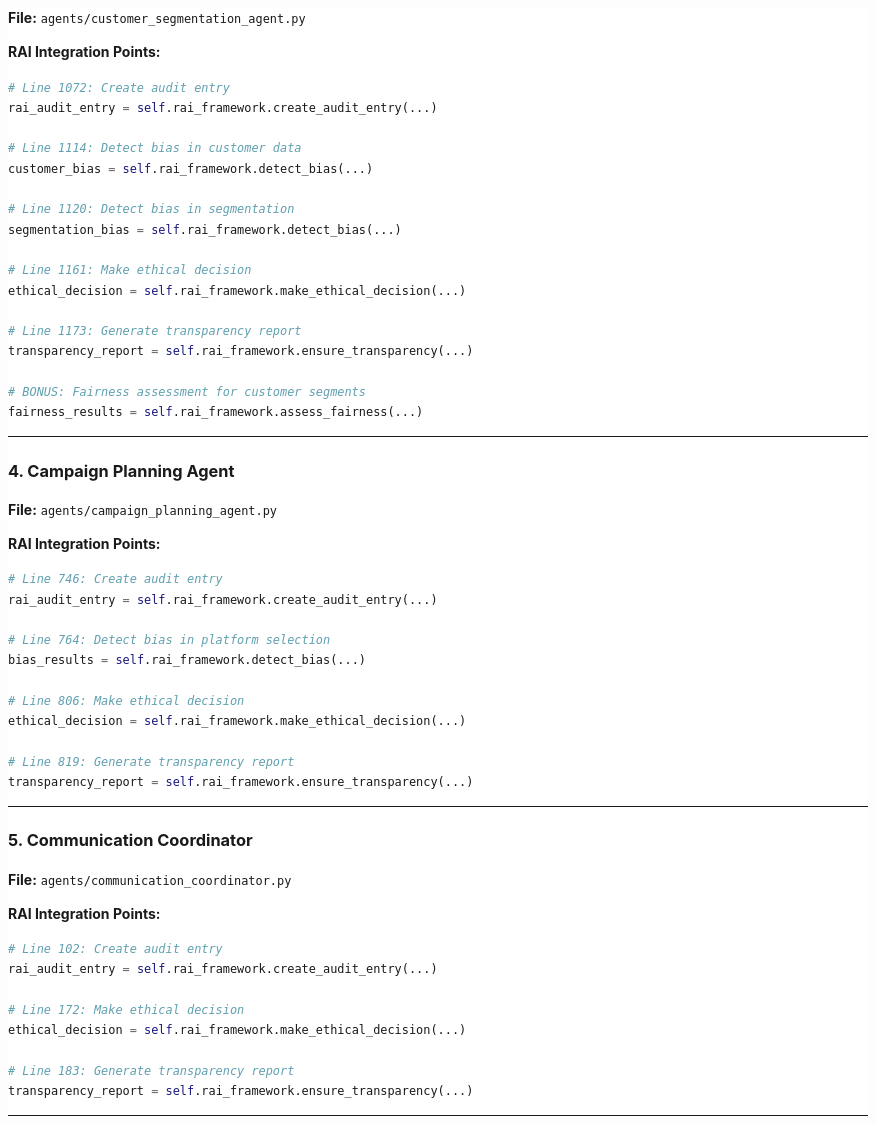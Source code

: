 **File:** `agents/customer_segmentation_agent.py`

**RAI Integration Points:**

```python
# Line 1072: Create audit entry
rai_audit_entry = self.rai_framework.create_audit_entry(...)

# Line 1114: Detect bias in customer data
customer_bias = self.rai_framework.detect_bias(...)

# Line 1120: Detect bias in segmentation
segmentation_bias = self.rai_framework.detect_bias(...)

# Line 1161: Make ethical decision
ethical_decision = self.rai_framework.make_ethical_decision(...)

# Line 1173: Generate transparency report
transparency_report = self.rai_framework.ensure_transparency(...)

# BONUS: Fairness assessment for customer segments
fairness_results = self.rai_framework.assess_fairness(...)
```

---

### 4. Campaign Planning Agent

**File:** `agents/campaign_planning_agent.py`

**RAI Integration Points:**

```python
# Line 746: Create audit entry
rai_audit_entry = self.rai_framework.create_audit_entry(...)

# Line 764: Detect bias in platform selection
bias_results = self.rai_framework.detect_bias(...)

# Line 806: Make ethical decision
ethical_decision = self.rai_framework.make_ethical_decision(...)

# Line 819: Generate transparency report
transparency_report = self.rai_framework.ensure_transparency(...)
```

---

### 5. Communication Coordinator

**File:** `agents/communication_coordinator.py`

**RAI Integration Points:**

```python
# Line 102: Create audit entry
rai_audit_entry = self.rai_framework.create_audit_entry(...)

# Line 172: Make ethical decision
ethical_decision = self.rai_framework.make_ethical_decision(...)

# Line 183: Generate transparency report
transparency_report = self.rai_framework.ensure_transparency(...)
```

---